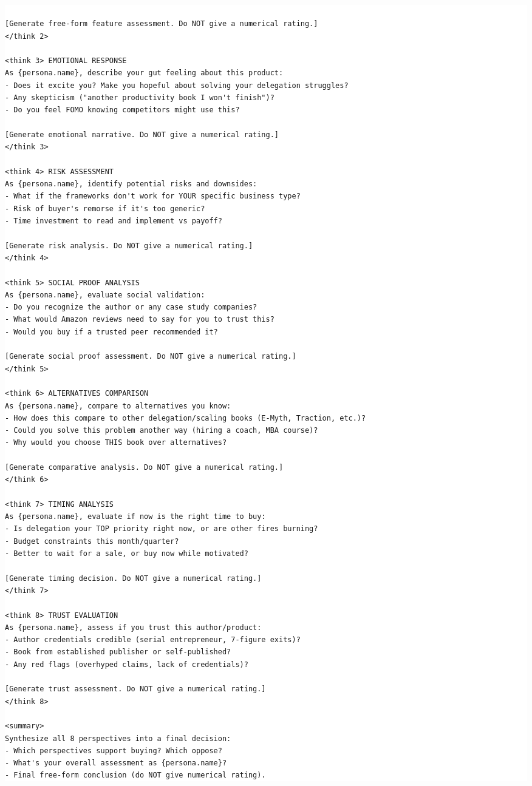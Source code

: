 ```

[Generate free-form feature assessment. Do NOT give a numerical rating.]
</think 2>

<think 3> EMOTIONAL RESPONSE
As {persona.name}, describe your gut feeling about this product:
- Does it excite you? Make you hopeful about solving your delegation struggles?
- Any skepticism ("another productivity book I won't finish")?
- Do you feel FOMO knowing competitors might use this?

[Generate emotional narrative. Do NOT give a numerical rating.]
</think 3>

<think 4> RISK ASSESSMENT
As {persona.name}, identify potential risks and downsides:
- What if the frameworks don't work for YOUR specific business type?
- Risk of buyer's remorse if it's too generic?
- Time investment to read and implement vs payoff?

[Generate risk analysis. Do NOT give a numerical rating.]
</think 4>

<think 5> SOCIAL PROOF ANALYSIS
As {persona.name}, evaluate social validation:
- Do you recognize the author or any case study companies?
- What would Amazon reviews need to say for you to trust this?
- Would you buy if a trusted peer recommended it?

[Generate social proof assessment. Do NOT give a numerical rating.]
</think 5>

<think 6> ALTERNATIVES COMPARISON
As {persona.name}, compare to alternatives you know:
- How does this compare to other delegation/scaling books (E-Myth, Traction, etc.)?
- Could you solve this problem another way (hiring a coach, MBA course)?
- Why would you choose THIS book over alternatives?

[Generate comparative analysis. Do NOT give a numerical rating.]
</think 6>

<think 7> TIMING ANALYSIS
As {persona.name}, evaluate if now is the right time to buy:
- Is delegation your TOP priority right now, or are other fires burning?
- Budget constraints this month/quarter?
- Better to wait for a sale, or buy now while motivated?

[Generate timing decision. Do NOT give a numerical rating.]
</think 7>

<think 8> TRUST EVALUATION
As {persona.name}, assess if you trust this author/product:
- Author credentials credible (serial entrepreneur, 7-figure exits)?
- Book from established publisher or self-published?
- Any red flags (overhyped claims, lack of credentials)?

[Generate trust assessment. Do NOT give a numerical rating.]
</think 8>

<summary>
Synthesize all 8 perspectives into a final decision:
- Which perspectives support buying? Which oppose?
- What's your overall assessment as {persona.name}?
- Final free-form conclusion (do NOT give numerical rating).
```